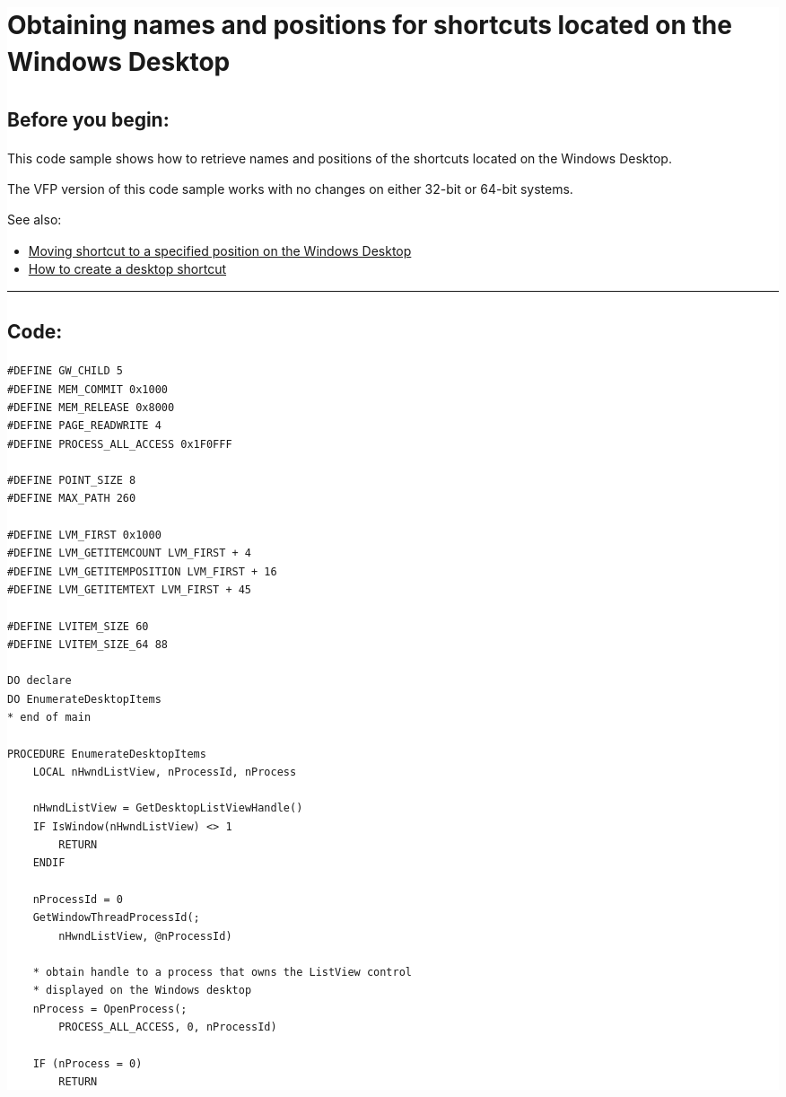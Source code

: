 <link rel="stylesheet" type="text/css" href="../css/win32api.css">  
<link rel="stylesheet" href="https://cdnjs.cloudflare.com/ajax/libs/font-awesome/4.7.0/css/font-awesome.min.css">

# Obtaining names and positions for shortcuts located on the Windows Desktop

## Before you begin:
This code sample shows how to retrieve names and positions of the shortcuts located on the Windows Desktop.    

The VFP version of this code sample works with no changes on either 32-bit or 64-bit systems.  

See also:

* [Moving shortcut to a specified position on the Windows Desktop](sample_581.md)  
* [How to create a desktop shortcut ](sample_583.md)  
  
***  


## Code:
```foxpro  
#DEFINE GW_CHILD 5
#DEFINE MEM_COMMIT 0x1000
#DEFINE MEM_RELEASE 0x8000
#DEFINE PAGE_READWRITE 4
#DEFINE PROCESS_ALL_ACCESS 0x1F0FFF

#DEFINE POINT_SIZE 8
#DEFINE MAX_PATH 260

#DEFINE LVM_FIRST 0x1000
#DEFINE LVM_GETITEMCOUNT LVM_FIRST + 4
#DEFINE LVM_GETITEMPOSITION LVM_FIRST + 16
#DEFINE LVM_GETITEMTEXT LVM_FIRST + 45

#DEFINE LVITEM_SIZE 60
#DEFINE LVITEM_SIZE_64 88

DO declare
DO EnumerateDesktopItems
* end of main

PROCEDURE EnumerateDesktopItems
	LOCAL nHwndListView, nProcessId, nProcess
	
	nHwndListView = GetDesktopListViewHandle()
	IF IsWindow(nHwndListView) <> 1
		RETURN
	ENDIF
	
	nProcessId = 0
	GetWindowThreadProcessId(;
		nHwndListView, @nProcessId)
	
	* obtain handle to a process that owns the ListView control
	* displayed on the Windows desktop
	nProcess = OpenProcess(;
		PROCESS_ALL_ACCESS, 0, nProcessId)
	
	IF (nProcess = 0)
		RETURN
```
